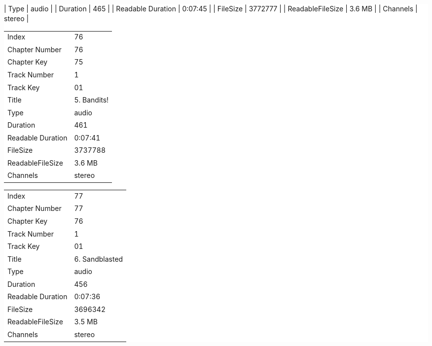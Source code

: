 | Type | audio |
| Duration | 465 |
| Readable Duration | 0:07:45 |
| FileSize | 3772777 |
| ReadableFileSize | 3.6 MB |
| Channels | stereo |

|  |  |
| - | - |
| Index | 76 |
| Chapter Number | 76 |
| Chapter Key | 75 |
| Track Number | 1 |
| Track Key | 01 |
| Title | 5. Bandits! |
| Type | audio |
| Duration | 461 |
| Readable Duration | 0:07:41 |
| FileSize | 3737788 |
| ReadableFileSize | 3.6 MB |
| Channels | stereo |

|  |  |
| - | - |
| Index | 77 |
| Chapter Number | 77 |
| Chapter Key | 76 |
| Track Number | 1 |
| Track Key | 01 |
| Title | 6. Sandblasted |
| Type | audio |
| Duration | 456 |
| Readable Duration | 0:07:36 |
| FileSize | 3696342 |
| ReadableFileSize | 3.5 MB |
| Channels | stereo |
